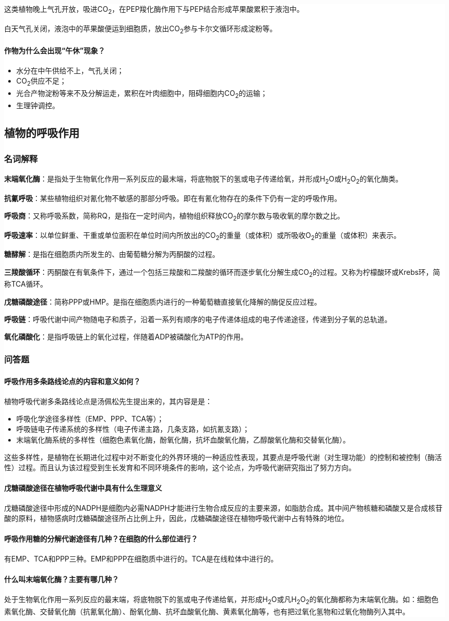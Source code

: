  这类植物晚上气孔开放，吸进CO<sub>2</sub>，在PEP羧化酶作用下与PEP结合形成苹果酸累积于液泡中。

白天气孔关闭，液泡中的苹果酸便运到细胞质，放出CO<sub>2</sub>参与卡尔文循环形成淀粉等。 

#### 作物为什么会出现“午休”现象？

+ 水分在中午供给不上，气孔关闭；
+ CO<sub>2</sub>供应不足；
+ 光合产物淀粉等来不及分解运走，累积在叶肉细胞中，阻碍细胞内CO<sub>2</sub>的运输；
+ 生理钟调控。

## 植物的呼吸作用

### 名词解释

**末端氧化酶**：是指处于生物氧化作用一系列反应的最末端，将底物脱下的氢或电子传递给氧，并形成H<sub>2</sub>O或H<sub>2</sub>O<sub>2</sub>的氧化酶类。

**抗氰呼吸**：某些植物组织对氰化物不敏感的那部分呼吸。即在有氰化物存在的条件下仍有一定的呼吸作用。

**呼吸商**：又称呼吸系数，简称RQ，是指在一定时间内，植物组织释放CO<sub>2</sub>的摩尔数与吸收氧的摩尔数之比。

**呼吸速率**：以单位鲜重、干重或单位面积在单位时间内所放出的CO<sub>2</sub>的重量（或体积）或所吸收O<sub>2</sub>的重量（或体积）来表示。

**糖酵解**：是指在细胞质内所发生的、由葡萄糖分解为丙酮酸的过程。 

**三羧酸循环**：丙酮酸在有氧条件下，通过一个包括三羧酸和二羧酸的循环而逐步氧化分解生成CO<sub>2</sub>的过程。又称为柠檬酸环或Krebs环，简称TCA循环。 

**戊糖磷酸途径**：简称PPP或HMP。是指在细胞质内进行的一种葡萄糖直接氧化降解的酶促反应过程。 

**呼吸链**：呼吸代谢中间产物随电子和质子，沿着一系列有顺序的电子传递体组成的电子传递途径，传递到分子氧的总轨道。 

**氧化磷酸化**：是指呼吸链上的氧化过程，伴随着ADP被磷酸化为ATP的作用。 

### 问答题

#### 呼吸作用多条路线论点的内容和意义如何？

植物呼吸代谢多条路线论点是汤佩松先生提出来的，其内容是是：

+ 呼吸化学途径多样性（EMP、PPP、TCA等）；
+ 呼吸链电子传递系统的多样性（电子传递主路，几条支路，如抗氰支路）；
+ 末端氧化酶系统的多样性（细胞色素氧化酶，酚氧化酶，抗坏血酸氧化酶，乙醇酸氧化酶和交替氧化酶）。

这些多样性，是植物在长期进化过程中对不断变化的外界环境的一种适应性表现，其要点是呼吸代谢（对生理功能）的控制和被控制（酶活性）过程。而且认为该过程受到生长发育和不同环境条件的影响，这个论点，为呼吸代谢研究指出了努力方向。

#### 戊糖磷酸途径在植物呼吸代谢中具有什么生理意义

戊糖磷酸途径中形成的NADPH是细胞内必需NADPH才能进行生物合成反应的主要来源，如脂肪合成。其中间产物核糖和磷酸又是合成核苷酸的原料，植物感病时戊糖磷酸途径所占比例上升，因此，戊糖磷酸途径在植物呼吸代谢中占有特殊的地位。

#### 呼吸作用糖的分解代谢途径有几种？在细胞的什么部位进行？

有EMP、TCA和PPP三种。EMP和PPP在细胞质中进行的。TCA是在线粒体中进行的。

#### 什么叫末端氧化酶？主要有哪几种？

处于生物氧化作用一系列反应的最末端，将底物脱下的氢或电子传递给氧，并形成H<sub>2</sub>O或凡H<sub>2</sub>O<sub>2</sub>的氧化酶都称为末端氧化酶。如：细胞色素氧化酶、交替氧化酶（抗氰氧化酶）、酚氧化酶、抗坏血酸氧化酶、黄素氧化酶等，也有把过氧化氢物和过氧化物酶列入其中。
